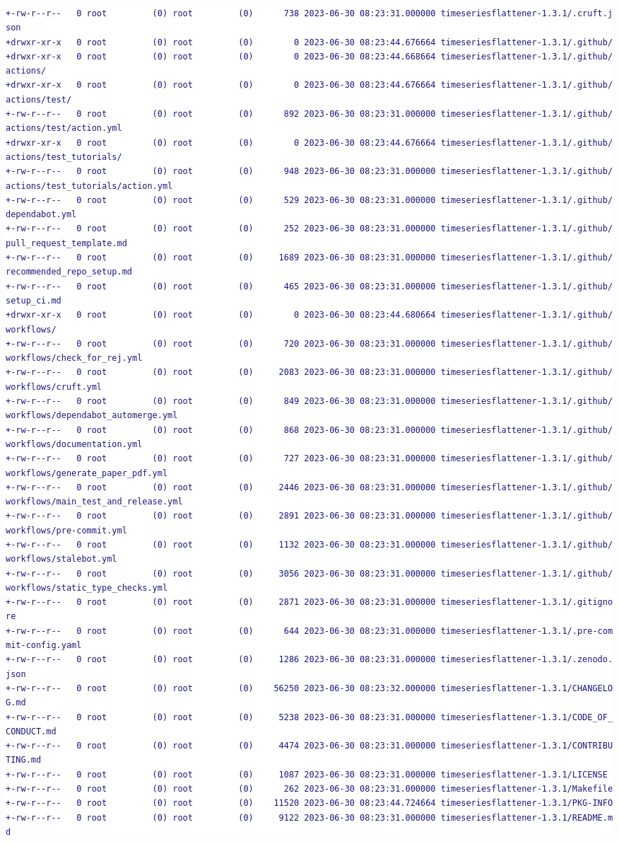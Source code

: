 ```diff
+-rw-r--r--   0 root         (0) root         (0)      738 2023-06-30 08:23:31.000000 timeseriesflattener-1.3.1/.cruft.json
+drwxr-xr-x   0 root         (0) root         (0)        0 2023-06-30 08:23:44.676664 timeseriesflattener-1.3.1/.github/
+drwxr-xr-x   0 root         (0) root         (0)        0 2023-06-30 08:23:44.668664 timeseriesflattener-1.3.1/.github/actions/
+drwxr-xr-x   0 root         (0) root         (0)        0 2023-06-30 08:23:44.676664 timeseriesflattener-1.3.1/.github/actions/test/
+-rw-r--r--   0 root         (0) root         (0)      892 2023-06-30 08:23:31.000000 timeseriesflattener-1.3.1/.github/actions/test/action.yml
+drwxr-xr-x   0 root         (0) root         (0)        0 2023-06-30 08:23:44.676664 timeseriesflattener-1.3.1/.github/actions/test_tutorials/
+-rw-r--r--   0 root         (0) root         (0)      948 2023-06-30 08:23:31.000000 timeseriesflattener-1.3.1/.github/actions/test_tutorials/action.yml
+-rw-r--r--   0 root         (0) root         (0)      529 2023-06-30 08:23:31.000000 timeseriesflattener-1.3.1/.github/dependabot.yml
+-rw-r--r--   0 root         (0) root         (0)      252 2023-06-30 08:23:31.000000 timeseriesflattener-1.3.1/.github/pull_request_template.md
+-rw-r--r--   0 root         (0) root         (0)     1689 2023-06-30 08:23:31.000000 timeseriesflattener-1.3.1/.github/recommended_repo_setup.md
+-rw-r--r--   0 root         (0) root         (0)      465 2023-06-30 08:23:31.000000 timeseriesflattener-1.3.1/.github/setup_ci.md
+drwxr-xr-x   0 root         (0) root         (0)        0 2023-06-30 08:23:44.680664 timeseriesflattener-1.3.1/.github/workflows/
+-rw-r--r--   0 root         (0) root         (0)      720 2023-06-30 08:23:31.000000 timeseriesflattener-1.3.1/.github/workflows/check_for_rej.yml
+-rw-r--r--   0 root         (0) root         (0)     2083 2023-06-30 08:23:31.000000 timeseriesflattener-1.3.1/.github/workflows/cruft.yml
+-rw-r--r--   0 root         (0) root         (0)      849 2023-06-30 08:23:31.000000 timeseriesflattener-1.3.1/.github/workflows/dependabot_automerge.yml
+-rw-r--r--   0 root         (0) root         (0)      868 2023-06-30 08:23:31.000000 timeseriesflattener-1.3.1/.github/workflows/documentation.yml
+-rw-r--r--   0 root         (0) root         (0)      727 2023-06-30 08:23:31.000000 timeseriesflattener-1.3.1/.github/workflows/generate_paper_pdf.yml
+-rw-r--r--   0 root         (0) root         (0)     2446 2023-06-30 08:23:31.000000 timeseriesflattener-1.3.1/.github/workflows/main_test_and_release.yml
+-rw-r--r--   0 root         (0) root         (0)     2891 2023-06-30 08:23:31.000000 timeseriesflattener-1.3.1/.github/workflows/pre-commit.yml
+-rw-r--r--   0 root         (0) root         (0)     1132 2023-06-30 08:23:31.000000 timeseriesflattener-1.3.1/.github/workflows/stalebot.yml
+-rw-r--r--   0 root         (0) root         (0)     3056 2023-06-30 08:23:31.000000 timeseriesflattener-1.3.1/.github/workflows/static_type_checks.yml
+-rw-r--r--   0 root         (0) root         (0)     2871 2023-06-30 08:23:31.000000 timeseriesflattener-1.3.1/.gitignore
+-rw-r--r--   0 root         (0) root         (0)      644 2023-06-30 08:23:31.000000 timeseriesflattener-1.3.1/.pre-commit-config.yaml
+-rw-r--r--   0 root         (0) root         (0)     1286 2023-06-30 08:23:31.000000 timeseriesflattener-1.3.1/.zenodo.json
+-rw-r--r--   0 root         (0) root         (0)    56250 2023-06-30 08:23:32.000000 timeseriesflattener-1.3.1/CHANGELOG.md
+-rw-r--r--   0 root         (0) root         (0)     5238 2023-06-30 08:23:31.000000 timeseriesflattener-1.3.1/CODE_OF_CONDUCT.md
+-rw-r--r--   0 root         (0) root         (0)     4474 2023-06-30 08:23:31.000000 timeseriesflattener-1.3.1/CONTRIBUTING.md
+-rw-r--r--   0 root         (0) root         (0)     1087 2023-06-30 08:23:31.000000 timeseriesflattener-1.3.1/LICENSE
+-rw-r--r--   0 root         (0) root         (0)      262 2023-06-30 08:23:31.000000 timeseriesflattener-1.3.1/Makefile
+-rw-r--r--   0 root         (0) root         (0)    11520 2023-06-30 08:23:44.724664 timeseriesflattener-1.3.1/PKG-INFO
+-rw-r--r--   0 root         (0) root         (0)     9122 2023-06-30 08:23:31.000000 timeseriesflattener-1.3.1/README.md
```